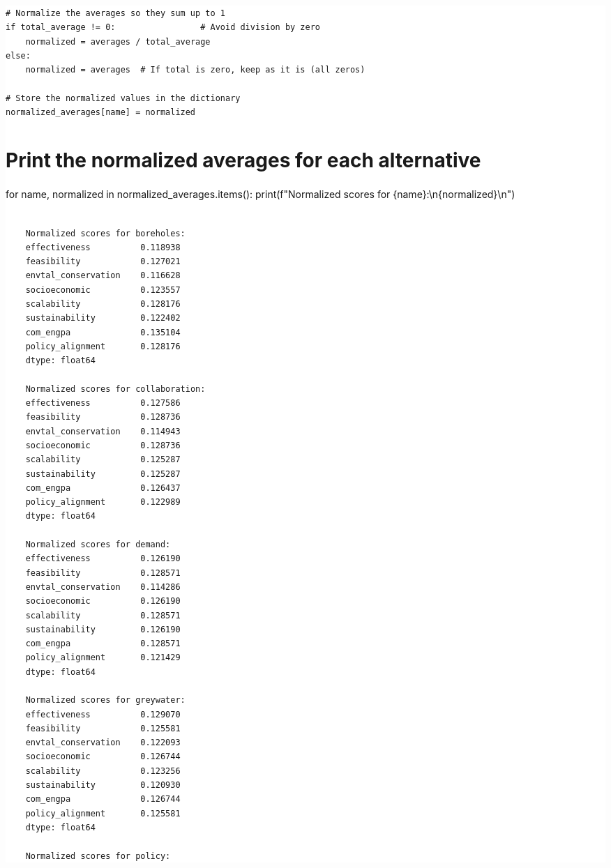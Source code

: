    # Normalize the averages so they sum up to 1
    if total_average != 0:                 # Avoid division by zero
        normalized = averages / total_average
    else:
        normalized = averages  # If total is zero, keep as it is (all zeros)

    # Store the normalized values in the dictionary
    normalized_averages[name] = normalized

# Print the normalized averages for each alternative
for name, normalized in normalized_averages.items():
    print(f"Normalized scores for {name}:\n{normalized}\n")

```

    Normalized scores for boreholes:
    effectiveness          0.118938
    feasibility            0.127021
    envtal_conservation    0.116628
    socioeconomic          0.123557
    scalability            0.128176
    sustainability         0.122402
    com_engpa              0.135104
    policy_alignment       0.128176
    dtype: float64
    
    Normalized scores for collaboration:
    effectiveness          0.127586
    feasibility            0.128736
    envtal_conservation    0.114943
    socioeconomic          0.128736
    scalability            0.125287
    sustainability         0.125287
    com_engpa              0.126437
    policy_alignment       0.122989
    dtype: float64
    
    Normalized scores for demand:
    effectiveness          0.126190
    feasibility            0.128571
    envtal_conservation    0.114286
    socioeconomic          0.126190
    scalability            0.128571
    sustainability         0.126190
    com_engpa              0.128571
    policy_alignment       0.121429
    dtype: float64
    
    Normalized scores for greywater:
    effectiveness          0.129070
    feasibility            0.125581
    envtal_conservation    0.122093
    socioeconomic          0.126744
    scalability            0.123256
    sustainability         0.120930
    com_engpa              0.126744
    policy_alignment       0.125581
    dtype: float64
    
    Normalized scores for policy:
```